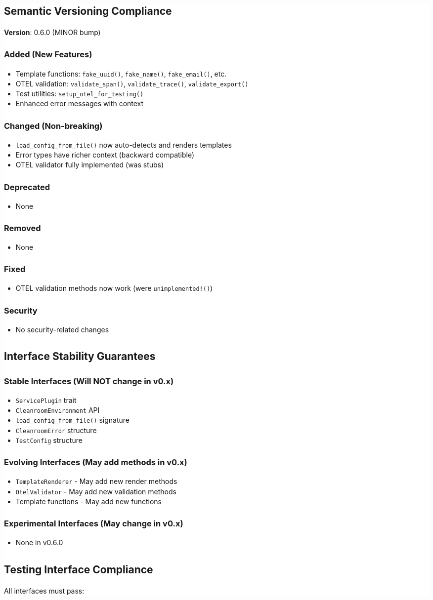 ## Semantic Versioning Compliance

**Version**: 0.6.0 (MINOR bump)

### Added (New Features)
- Template functions: `fake_uuid()`, `fake_name()`, `fake_email()`, etc.
- OTEL validation: `validate_span()`, `validate_trace()`, `validate_export()`
- Test utilities: `setup_otel_for_testing()`
- Enhanced error messages with context

### Changed (Non-breaking)
- `load_config_from_file()` now auto-detects and renders templates
- Error types have richer context (backward compatible)
- OTEL validator fully implemented (was stubs)

### Deprecated
- None

### Removed
- None

### Fixed
- OTEL validation methods now work (were `unimplemented!()`)

### Security
- No security-related changes

## Interface Stability Guarantees

### Stable Interfaces (Will NOT change in v0.x)
- `ServicePlugin` trait
- `CleanroomEnvironment` API
- `load_config_from_file()` signature
- `CleanroomError` structure
- `TestConfig` structure

### Evolving Interfaces (May add methods in v0.x)
- `TemplateRenderer` - May add new render methods
- `OtelValidator` - May add new validation methods
- Template functions - May add new functions

### Experimental Interfaces (May change in v0.x)
- None in v0.6.0

## Testing Interface Compliance

All interfaces must pass:
